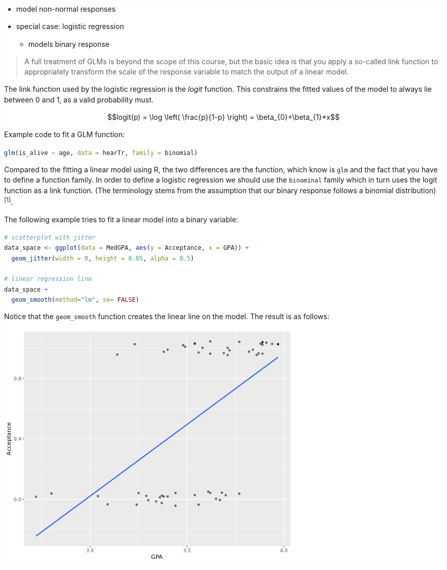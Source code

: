   - model non-normal responses 
- special case: logistic regression

  - models binary response 

> A full treatment of GLMs is beyond the scope of this course, but the basic idea is that you apply a so-called link function to appropriately transform the scale of the response variable to match the output of a linear model.

The link function used by the logistic regression is the _logit_ function. This constrains the fitted values of the model to always lie between 0 and 1, as a valid probability must.

$$logit(p) = \log \left( \frac{p}{1-p} \right) = \beta_{0}+\beta_{1}*x$$

Example code to fit a GLM function:

```R
glm(is_alive ~ age, data = hearTr, family = binomial) 
```
Compared to the fitting a linear model using R, the two differences are the function, which know is `glm` and the fact that you have to define a function family. In order to define a logistic regression we should use the `binominal` family which in turn uses the logit function as a link function. (The terminology stems from the assumption that our binary response follows a binomial distribution)<sup>[1]</sup>.

The following example tries to fit a linear model into a binary variable:

```R
# scatterplot with jitter
data_space <- ggplot(data = MedGPA, aes(y = Acceptance, x = GPA)) + 
  geom_jitter(width = 0, height = 0.05, alpha = 0.5)

# linear regression line
data_space + 
  geom_smooth(method="lm", se= FALSE)
```
Notice that the `geom_smooth` function creates the linear line on the model. The result is as follows:

![Linear model on a binary variable](images\MLR_image2.png "Linear model on a binary variable")
